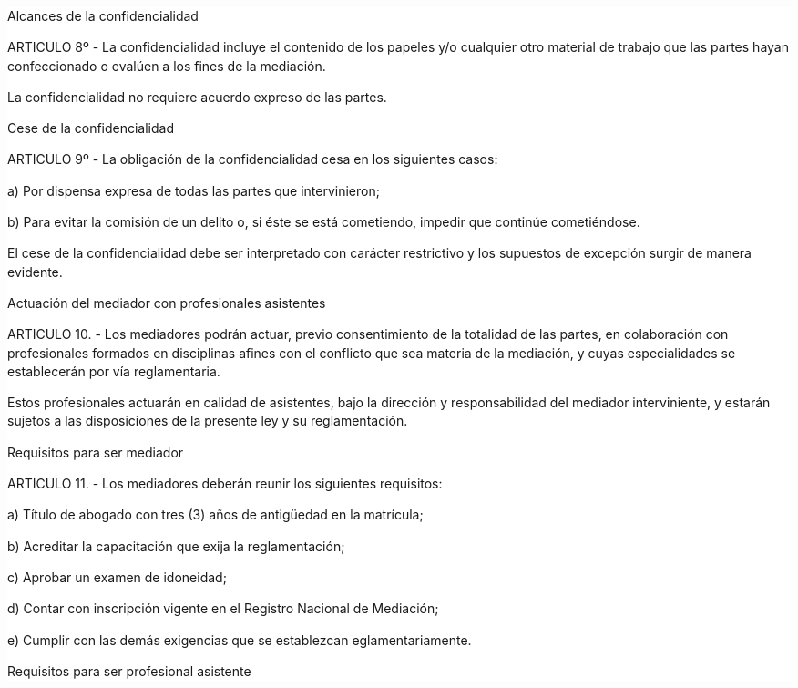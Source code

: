 Alcances de la confidencialidad

ARTICULO 8º - La confidencialidad incluye el contenido de los papeles y/o cualquier otro material de trabajo que las partes hayan confeccionado o evalúen a los fines de la mediación.



La confidencialidad no requiere acuerdo expreso de las partes.



Cese de la confidencialidad

ARTICULO 9º - La obligación de la confidencialidad cesa en los siguientes casos:



a) Por dispensa expresa de todas las partes que intervinieron;



b) Para evitar la comisión de un delito o, si éste se está cometiendo, impedir que continúe cometiéndose.



El cese de la confidencialidad debe ser interpretado con carácter restrictivo y los supuestos de excepción surgir de manera evidente.



Actuación del mediador con profesionales asistentes

ARTICULO 10. - Los mediadores podrán actuar, previo consentimiento de la totalidad de las partes, en colaboración con profesionales formados en disciplinas afines con el conflicto que sea materia de la mediación, y cuyas especialidades se establecerán por vía reglamentaria.



Estos profesionales actuarán en calidad de asistentes, bajo la dirección y responsabilidad del mediador interviniente, y estarán sujetos a las disposiciones de la presente ley y su reglamentación.



Requisitos para ser mediador

ARTICULO 11. - Los mediadores deberán reunir los siguientes requisitos:



a) Título de abogado con tres (3) años de antigüedad en la matrícula;



b) Acreditar la capacitación que exija la reglamentación;



c) Aprobar un examen de idoneidad;



d) Contar con inscripción vigente en el Registro Nacional de Mediación;



e) Cumplir con las demás exigencias que se establezcan eglamentariamente.



Requisitos para ser profesional asistente
